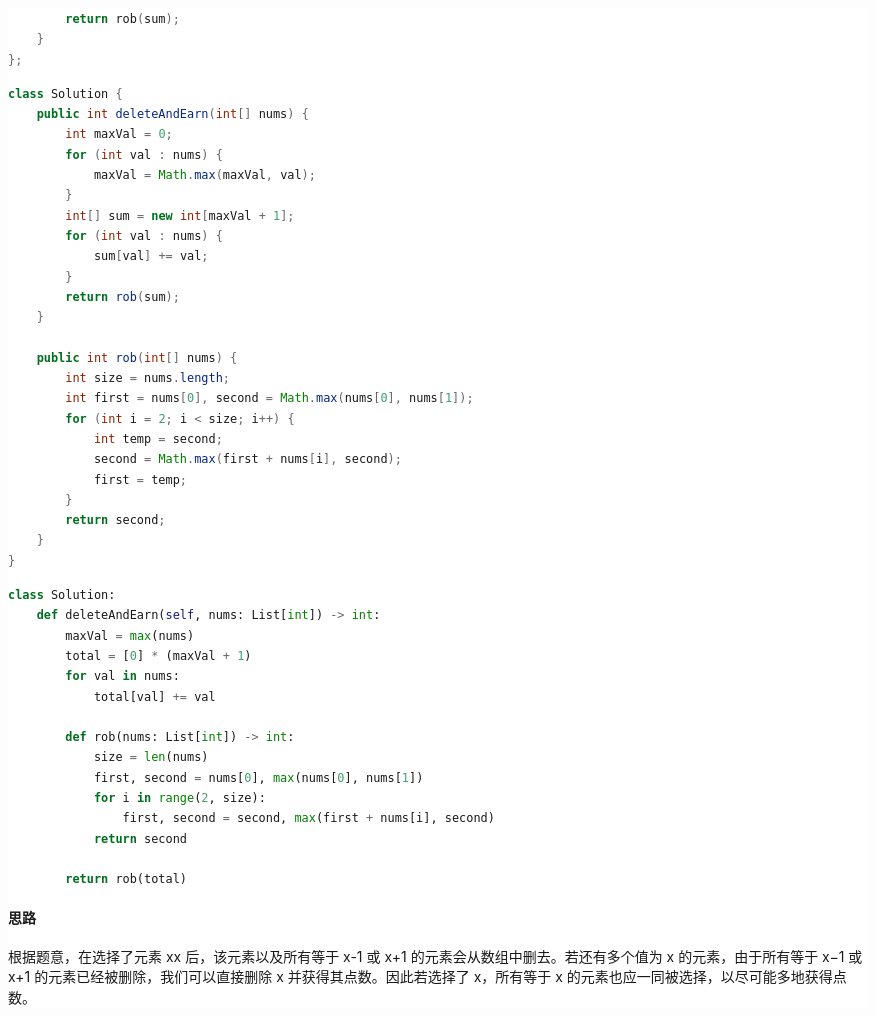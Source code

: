 ```c++
        return rob(sum);
    }
};
```

```java
class Solution {
    public int deleteAndEarn(int[] nums) {
        int maxVal = 0;
        for (int val : nums) {
            maxVal = Math.max(maxVal, val);
        }
        int[] sum = new int[maxVal + 1];
        for (int val : nums) {
            sum[val] += val;
        }
        return rob(sum);
    }

    public int rob(int[] nums) {
        int size = nums.length;
        int first = nums[0], second = Math.max(nums[0], nums[1]);
        for (int i = 2; i < size; i++) {
            int temp = second;
            second = Math.max(first + nums[i], second);
            first = temp;
        }
        return second;
    }
}
```

```python
class Solution:
    def deleteAndEarn(self, nums: List[int]) -> int:
        maxVal = max(nums)
        total = [0] * (maxVal + 1)
        for val in nums:
            total[val] += val
        
        def rob(nums: List[int]) -> int:
            size = len(nums)
            first, second = nums[0], max(nums[0], nums[1])
            for i in range(2, size):
                first, second = second, max(first + nums[i], second)
            return second
        
        return rob(total)
```

#### 思路

根据题意，在选择了元素 xx 后，该元素以及所有等于 x-1 或 x+1 的元素会从数组中删去。若还有多个值为 x 的元素，由于所有等于 x−1 或 x+1 的元素已经被删除，我们可以直接删除 x 并获得其点数。因此若选择了 x，所有等于 x 的元素也应一同被选择，以尽可能多地获得点数。
